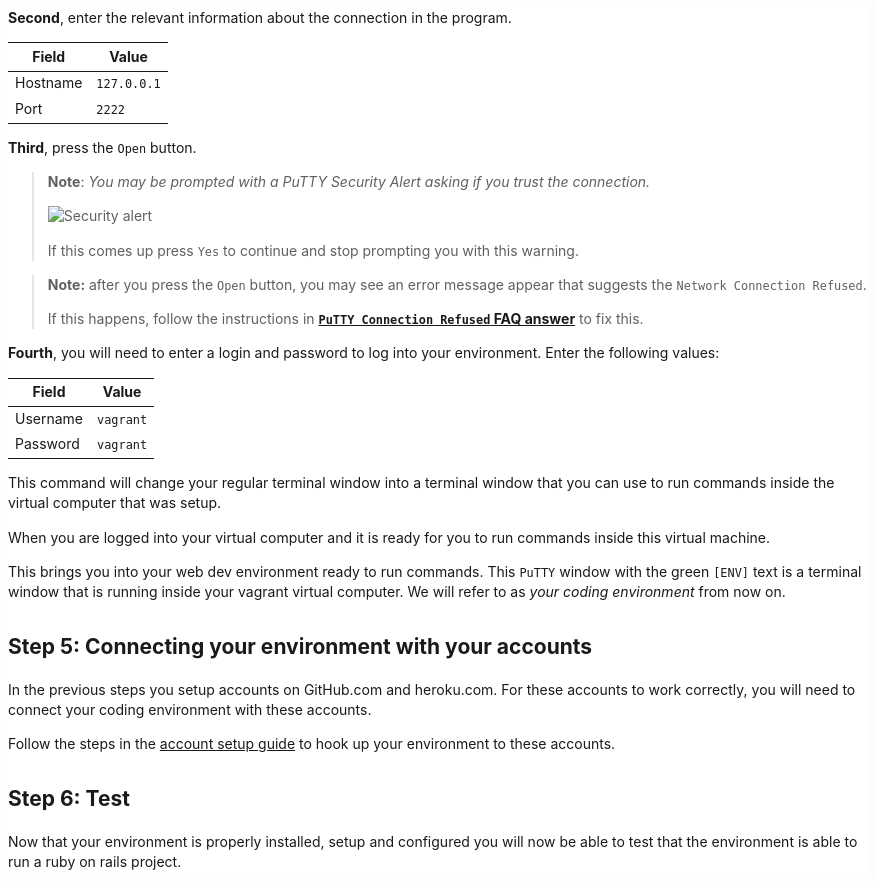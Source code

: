**Second**, enter the relevant information about the connection in the program.

| **Field** | **Value**   |
| --------- | ----------- |
| Hostname  | `127.0.0.1` |
| Port      | `2222`      |

**Third**, press the `Open` button.

> **Note**: _You may be prompted with a PuTTY Security Alert asking if you trust the connection._
>
> ![Security alert](http://i.imgur.com/Nw2Th29.gif)
>
> If this comes up press `Yes` to continue and stop prompting you with this warning.

> **Note:** after you press the `Open` button, you may see an error message appear that suggests the `Network Connection Refused`.
>
> If this happens, follow the instructions in **[`PuTTY Connection Refused` FAQ answer](faq/vagrant/putty-network-connection-refused.md)** to fix this.

**Fourth**, you will need to enter a login and password to log into your environment.  Enter the following values:

| **Field** | **Value** |
| --------- | --------- |
| Username  | `vagrant` |
| Password  | `vagrant` |




This command will change your regular terminal window into a terminal window that you can use to run commands inside the virtual computer that was setup.

When you are logged into your virtual computer and it is ready for you to run commands inside this virtual machine.

This brings you into your web dev environment ready to run commands.  This `PuTTY` window with the green `[ENV]` text is a terminal window that is running inside your vagrant virtual computer.  We will refer to as _your coding environment_ from now on.


## Step 5: Connecting your environment with your accounts

In the previous steps you setup accounts on GitHub.com and heroku.com.  For these accounts to work correctly, you will need to connect your coding environment with these accounts.

Follow the steps in the [account setup guide](account-setup.md) to hook up your environment to these accounts.

## Step 6: Test

Now that your environment is properly installed, setup and configured you will now be able to test that the environment is able to run a ruby on rails project.  
